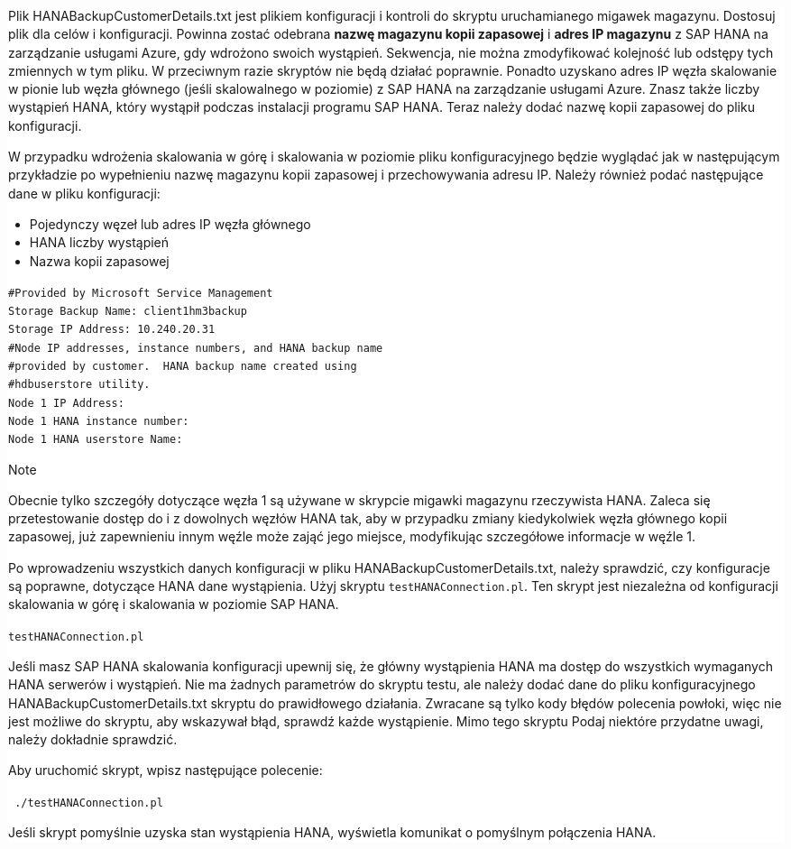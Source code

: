  
Plik HANABackupCustomerDetails.txt jest plikiem konfiguracji i kontroli do skryptu uruchamianego migawek magazynu. Dostosuj plik dla celów i konfiguracji. Powinna zostać odebrana **nazwę magazynu kopii zapasowej** i **adres IP magazynu** z SAP HANA na zarządzanie usługami Azure, gdy wdrożono swoich wystąpień. Sekwencja, nie można zmodyfikować kolejność lub odstępy tych zmiennych w tym pliku. W przeciwnym razie skryptów nie będą działać poprawnie. Ponadto uzyskano adres IP węzła skalowanie w pionie lub węzła głównego (jeśli skalowalnego w poziomie) z SAP HANA na zarządzanie usługami Azure. Znasz także liczby wystąpień HANA, który wystąpił podczas instalacji programu SAP HANA. Teraz należy dodać nazwę kopii zapasowej do pliku konfiguracji.

W przypadku wdrożenia skalowania w górę i skalowania w poziomie pliku konfiguracyjnego będzie wyglądać jak w następującym przykładzie po wypełnieniu nazwę magazynu kopii zapasowej i przechowywania adresu IP. Należy również podać następujące dane w pliku konfiguracji:
- Pojedynczy węzeł lub adres IP węzła głównego
- HANA liczby wystąpień
- Nazwa kopii zapasowej 
    
```
#Provided by Microsoft Service Management
Storage Backup Name: client1hm3backup
Storage IP Address: 10.240.20.31
#Node IP addresses, instance numbers, and HANA backup name
#provided by customer.  HANA backup name created using
#hdbuserstore utility.
Node 1 IP Address: 
Node 1 HANA instance number:
Node 1 HANA userstore Name:
```

>[!NOTE]
>Obecnie tylko szczegóły dotyczące węzła 1 są używane w skrypcie migawki magazynu rzeczywista HANA. Zaleca się przetestowanie dostęp do i z dowolnych węzłów HANA tak, aby w przypadku zmiany kiedykolwiek węzła głównego kopii zapasowej, już zapewnieniu innym węźle może zająć jego miejsce, modyfikując szczegółowe informacje w węźle 1.

Po wprowadzeniu wszystkich danych konfiguracji w pliku HANABackupCustomerDetails.txt, należy sprawdzić, czy konfiguracje są poprawne, dotyczące HANA dane wystąpienia. Użyj skryptu `testHANAConnection.pl`. Ten skrypt jest niezależna od konfiguracji skalowania w górę i skalowania w poziomie SAP HANA.

```
testHANAConnection.pl
```

Jeśli masz SAP HANA skalowania konfiguracji upewnij się, że główny wystąpienia HANA ma dostęp do wszystkich wymaganych HANA serwerów i wystąpień. Nie ma żadnych parametrów do skryptu testu, ale należy dodać dane do pliku konfiguracyjnego HANABackupCustomerDetails.txt skryptu do prawidłowego działania. Zwracane są tylko kody błędów polecenia powłoki, więc nie jest możliwe do skryptu, aby wskazywał błąd, sprawdź każde wystąpienie. Mimo tego skryptu Podaj niektóre przydatne uwagi, należy dokładnie sprawdzić.

Aby uruchomić skrypt, wpisz następujące polecenie:
```
 ./testHANAConnection.pl
```
Jeśli skrypt pomyślnie uzyska stan wystąpienia HANA, wyświetla komunikat o pomyślnym połączenia HANA.
